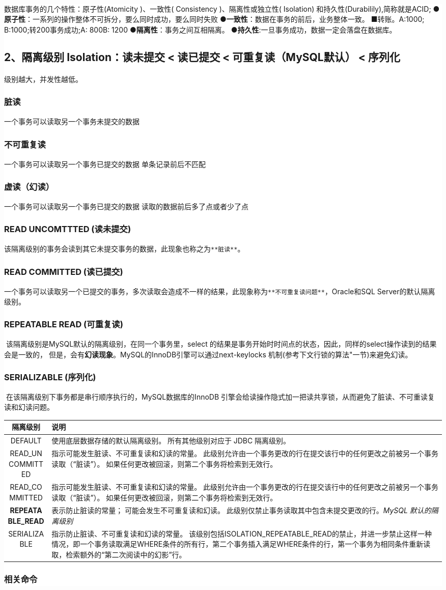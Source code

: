 数据库事务的几个特性：原子性(Atomicity )、一致性( Consistency )、隔离性或独立性( Isolation)
和持久性(Durabilily),简称就是ACID;
●**原子性**：一系列的操作整体不可拆分，要么同时成功，要么同时失败
●**一致性**：数据在事务的前后，业务整体一致。
		■转账。A:1000; B:1000;转200事务成功;A: 800B: 1200
●**隔离性**：事务之间互相隔离。
●**持久性**:一旦事务成功，数据一定会落盘在数据库。

## 2、隔离级别 Isolation：读未提交 < 读已提交 < 可重复读（MySQL默认） < 序列化

级别越大，并发性越低。

### 脏读

一个事务可以读取另一个事务未提交的数据

### 不可重复读

一个事务可以读取另一个事务已提交的数据  单条记录前后不匹配

### 虚读（幻读）

一个事务可以读取另一个事务已提交的数据  读取的数据前后多了点或者少了点



### READ UNCOMTTTED (读未提交)
​	该隔离级别的事务会读到其它未提交事务的数据，此现象也称之为`**脏读**`。

### READ COMMITTED (读已提交)
​	一个事务可以读取另一个已提交的事务，多次读取会造成不一样的结果，此现象称为`**不可重复读问题**`，Oracle和SQL Server的默认隔离级别。

### REPEATABLE READ (可重复读)
​	该隔离级别是MySQL默认的隔离级别，在同一个事务里，select 的结果是事务开始时时间点的状态，因此，同样的select操作读到的结果会是一致的， 但是，会有**幻读现象**。MySQL的InnoDB引擎可以通过next-keylocks 机制(参考下文行锁的算法"一节)来避免幻读。

### SERIALIZABLE (序列化)
​	在该隔离级别下事务都是串行顺序执行的，MySQL数据库的InnoDB 引擎会给读操作隐式加一把读共享锁，从而避免了脏读、不可重读复读和幻读问题。



|      隔离级别       | 说明                                                         |
| :-----------------: | :----------------------------------------------------------- |
|       DEFAULT       | 使用底层数据存储的默认隔离级别。 所有其他级别对应于 JDBC 隔离级别。 |
|  READ_UNCOMMITTED   | 指示可能发生脏读、不可重复读和幻读的常量。 此级别允许由一个事务更改的行在提交该行中的任何更改之前被另一个事务读取（“脏读”）。 如果任何更改被回滚，则第二个事务将检索到无效行。 |
|   READ_COMMITTED    | 指示可能发生脏读、不可重复读和幻读的常量。 此级别允许由一个事务更改的行在提交该行中的任何更改之前被另一个事务读取（“脏读”）。 如果任何更改被回滚，则第二个事务将检索到无效行。 |
| **REPEATABLE_READ** | 表示防止脏读的常量； 可能会发生不可重复读和幻读。 此级别仅禁止事务读取其中包含未提交更改的行。*MySQL 默认的隔离级别* |
|    SERIALIZABLE     | 指示防止脏读、不可重复读和幻读的常量。 该级别包括ISOLATION_REPEATABLE_READ的禁止，并进一步禁止这样一种情况，即一个事务读取满足WHERE条件的所有行，第二个事务插入满足WHERE条件的行，第一个事务为相同条件重新读取，检索额外的“第二次阅读中的幻影”行。 |

### 相关命令
